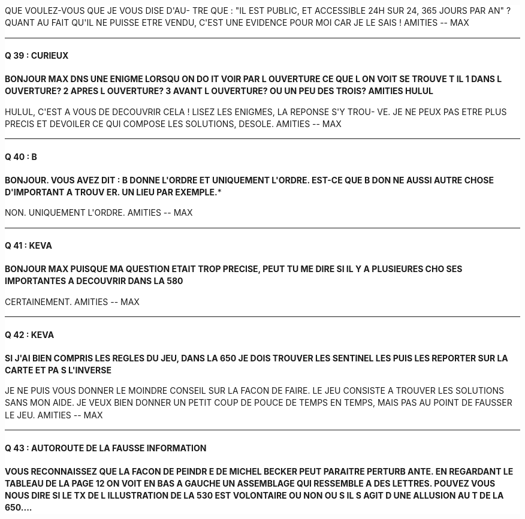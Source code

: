 QUE VOULEZ-VOUS QUE JE VOUS DISE D'AU- TRE QUE : "IL
EST PUBLIC, ET ACCESSIBLE 24H SUR 24, 365 JOURS PAR AN" ? QUANT AU FAIT
QU'IL NE PUISSE ETRE VENDU, C'EST UNE EVIDENCE POUR MOI CAR JE LE SAIS !
 AMITIES -- MAX

---

#### Q 39 : CURIEUX

**BONJOUR MAX  DNS UNE ENIGME LORSQU ON DO IT VOIR PAR L
 OUVERTURE CE QUE L ON VOIT  SE TROUVE T IL 1  DANS L OUVERTURE?
         2  APRES L OUVERTURE?                 3  AVANT L OUVERTURE? OU
UN PEU DES TROIS? AMITIES   HULUL**

HULUL, C'EST A VOUS DE DECOUVRIR CELA ! LISEZ LES
ENIGMES, LA REPONSE S'Y TROU- VE. JE NE PEUX PAS ETRE PLUS PRECIS ET
DEVOILER CE QUI COMPOSE LES SOLUTIONS, DESOLE. AMITIES -- MAX

---

#### Q 40 : B

**BONJOUR. VOUS AVEZ DIT : B DONNE L'ORDRE  ET
UNIQUEMENT L'ORDRE. EST-CE QUE B DON NE AUSSI AUTRE CHOSE D'IMPORTANT A
TROUV ER. UN LIEU PAR EXEMPLE.***

NON. UNIQUEMENT L'ORDRE. AMITIES -- MAX

---

#### Q 41 : KEVA

**BONJOUR MAX PUISQUE MA QUESTION ETAIT TROP PRECISE,
PEUT TU ME DIRE SI IL Y A PLUSIEURES CHO SES IMPORTANTES A DECOUVRIR
DANS LA 580**

CERTAINEMENT. AMITIES -- MAX

---

#### Q 42 : KEVA

**SI J'AI BIEN COMPRIS LES REGLES DU JEU,  DANS LA 650
JE DOIS TROUVER LES SENTINEL LES PUIS LES REPORTER SUR LA CARTE ET PA S
L'INVERSE**

JE NE PUIS VOUS DONNER LE MOINDRE CONSEIL SUR LA FACON
 DE FAIRE. LE JEU CONSISTE A TROUVER LES SOLUTIONS SANS MON AIDE. JE
VEUX BIEN DONNER UN PETIT COUP DE POUCE DE TEMPS EN TEMPS, MAIS PAS AU
POINT DE FAUSSER LE JEU. AMITIES -- MAX

---

#### Q 43 : AUTOROUTE DE LA FAUSSE INFORMATION

**VOUS RECONNAISSEZ QUE LA FACON DE PEINDR E DE MICHEL
BECKER PEUT PARAITRE PERTURB ANTE. EN REGARDANT LE TABLEAU DE LA PAGE 12
 ON VOIT EN BAS A GAUCHE UN ASSEMBLAGE QUI RESSEMBLE A DES LETTRES.
POUVEZ VOUS NOUS DIRE SI LE TX DE L ILLUSTRATION DE LA 530 EST
VOLONTAIRE OU NON OU S IL S AGIT D UNE ALLUSION AU T DE LA 650....**
